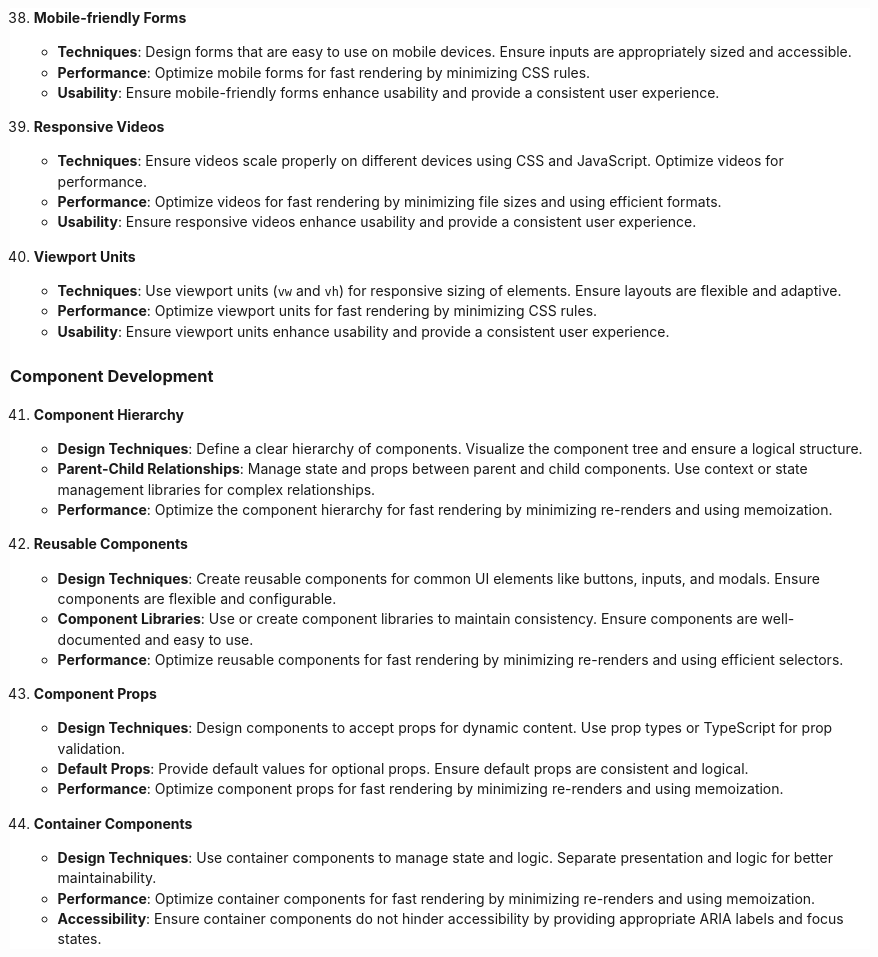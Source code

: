 38. **Mobile-friendly Forms**

    - **Techniques**: Design forms that are easy to use on mobile devices. Ensure inputs are appropriately sized and accessible.
    - **Performance**: Optimize mobile forms for fast rendering by minimizing CSS rules.
    - **Usability**: Ensure mobile-friendly forms enhance usability and provide a consistent user experience.

39. **Responsive Videos**

    - **Techniques**: Ensure videos scale properly on different devices using CSS and JavaScript. Optimize videos for performance.
    - **Performance**: Optimize videos for fast rendering by minimizing file sizes and using efficient formats.
    - **Usability**: Ensure responsive videos enhance usability and provide a consistent user experience.

40. **Viewport Units**
    - **Techniques**: Use viewport units (`vw` and `vh`) for responsive sizing of elements. Ensure layouts are flexible and adaptive.
    - **Performance**: Optimize viewport units for fast rendering by minimizing CSS rules.
    - **Usability**: Ensure viewport units enhance usability and provide a consistent user experience.

### Component Development

41. **Component Hierarchy**

    - **Design Techniques**: Define a clear hierarchy of components. Visualize the component tree and ensure a logical structure.
    - **Parent-Child Relationships**: Manage state and props between parent and child components. Use context or state management libraries for complex relationships.
    - **Performance**: Optimize the component hierarchy for fast rendering by minimizing re-renders and using memoization.

42. **Reusable Components**

    - **Design Techniques**: Create reusable components for common UI elements like buttons, inputs, and modals. Ensure components are flexible and configurable.
    - **Component Libraries**: Use or create component libraries to maintain consistency. Ensure components are well-documented and easy to use.
    - **Performance**: Optimize reusable components for fast rendering by minimizing re-renders and using efficient selectors.

43. **Component Props**

    - **Design Techniques**: Design components to accept props for dynamic content. Use prop types or TypeScript for prop validation.
    - **Default Props**: Provide default values for optional props. Ensure default props are consistent and logical.
    - **Performance**: Optimize component props for fast rendering by minimizing re-renders and using memoization.

44. **Container Components**

    - **Design Techniques**: Use container components to manage state and logic. Separate presentation and logic for better maintainability.
    - **Performance**: Optimize container components for fast rendering by minimizing re-renders and using memoization.
    - **Accessibility**: Ensure container components do not hinder accessibility by providing appropriate ARIA labels and focus states.
